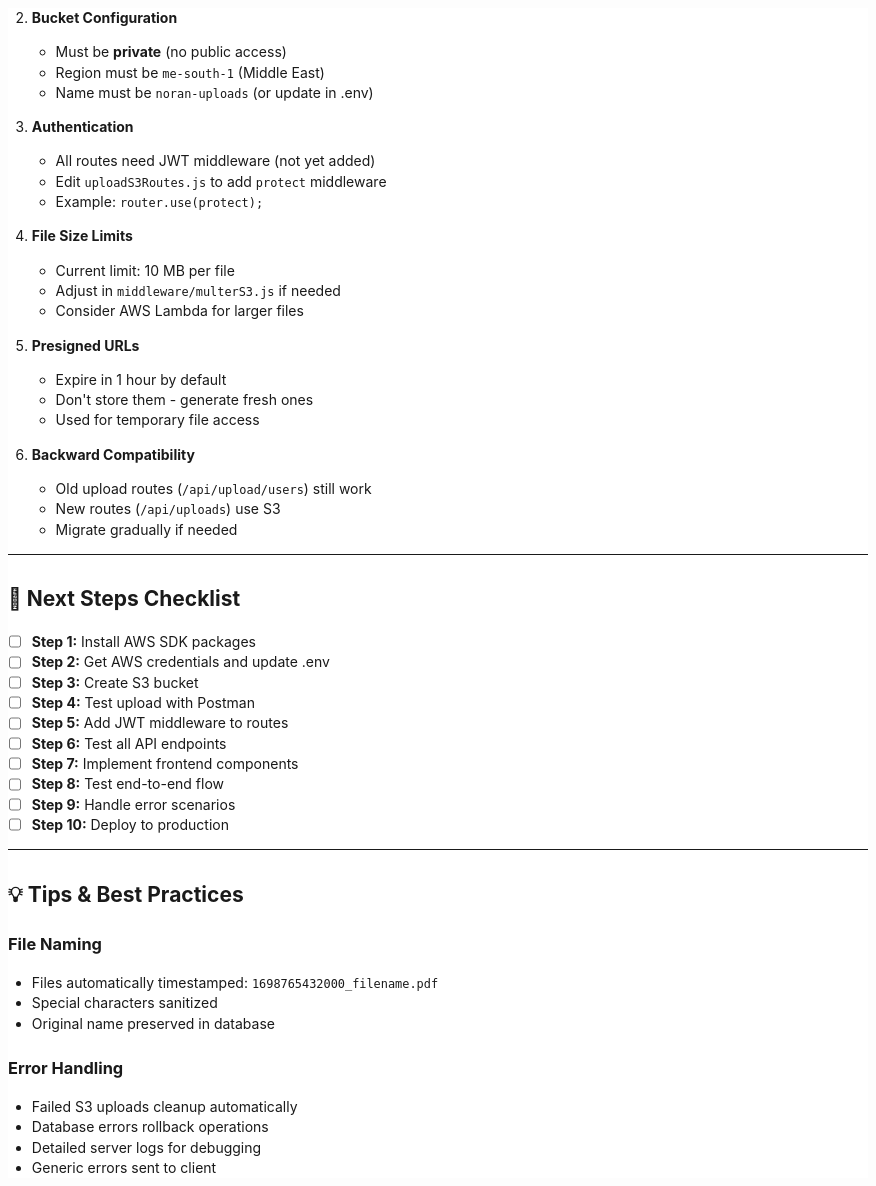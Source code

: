 2. **Bucket Configuration**
   - Must be **private** (no public access)
   - Region must be `me-south-1` (Middle East)
   - Name must be `noran-uploads` (or update in .env)

3. **Authentication**
   - All routes need JWT middleware (not yet added)
   - Edit `uploadS3Routes.js` to add `protect` middleware
   - Example: `router.use(protect);`

4. **File Size Limits**
   - Current limit: 10 MB per file
   - Adjust in `middleware/multerS3.js` if needed
   - Consider AWS Lambda for larger files

5. **Presigned URLs**
   - Expire in 1 hour by default
   - Don't store them - generate fresh ones
   - Used for temporary file access

6. **Backward Compatibility**
   - Old upload routes (`/api/upload/users`) still work
   - New routes (`/api/uploads`) use S3
   - Migrate gradually if needed

---

## 🎯 Next Steps Checklist

- [ ] **Step 1:** Install AWS SDK packages
- [ ] **Step 2:** Get AWS credentials and update .env
- [ ] **Step 3:** Create S3 bucket
- [ ] **Step 4:** Test upload with Postman
- [ ] **Step 5:** Add JWT middleware to routes
- [ ] **Step 6:** Test all API endpoints
- [ ] **Step 7:** Implement frontend components
- [ ] **Step 8:** Test end-to-end flow
- [ ] **Step 9:** Handle error scenarios
- [ ] **Step 10:** Deploy to production

---

## 💡 Tips & Best Practices

### File Naming
- Files automatically timestamped: `1698765432000_filename.pdf`
- Special characters sanitized
- Original name preserved in database

### Error Handling
- Failed S3 uploads cleanup automatically
- Database errors rollback operations
- Detailed server logs for debugging
- Generic errors sent to client

